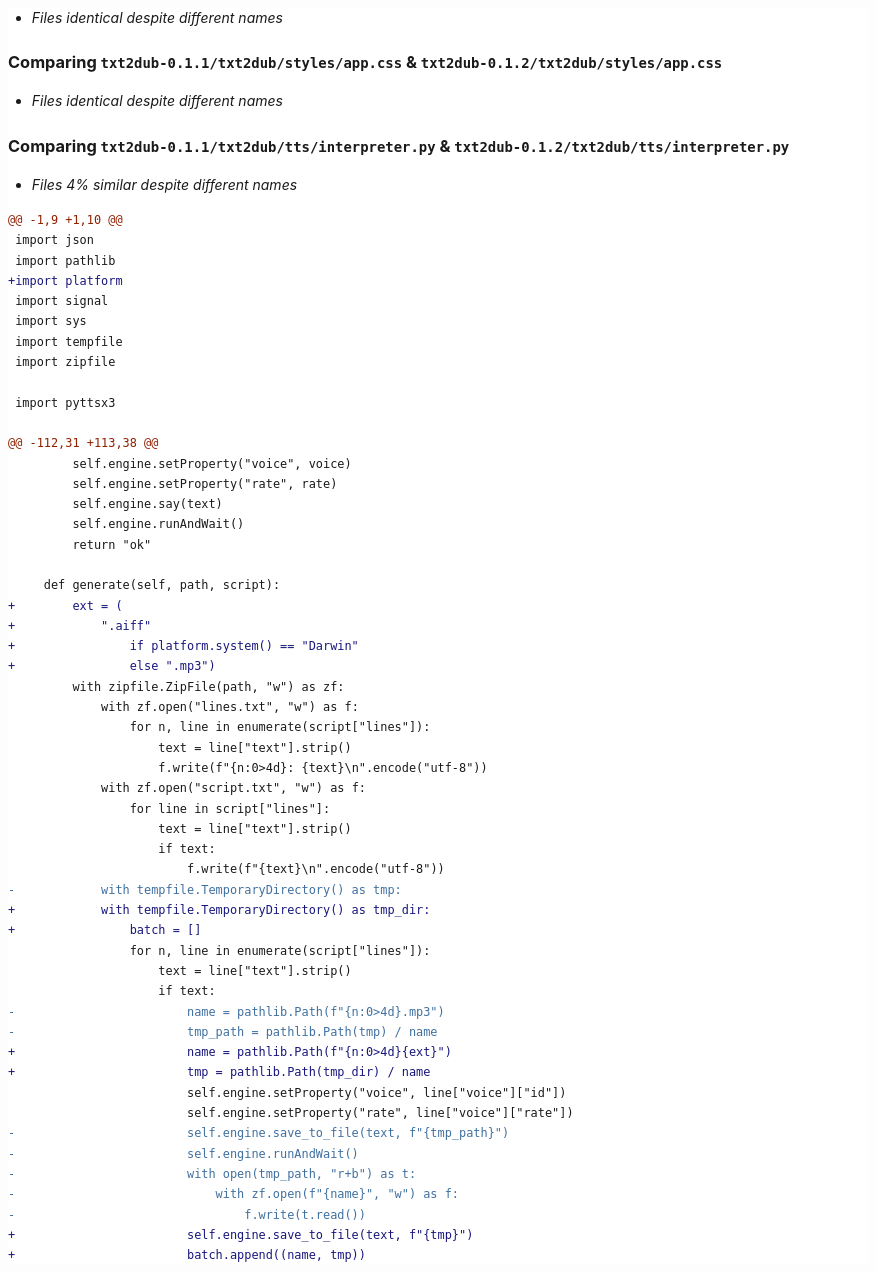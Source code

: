  * *Files identical despite different names*

### Comparing `txt2dub-0.1.1/txt2dub/styles/app.css` & `txt2dub-0.1.2/txt2dub/styles/app.css`

 * *Files identical despite different names*

### Comparing `txt2dub-0.1.1/txt2dub/tts/interpreter.py` & `txt2dub-0.1.2/txt2dub/tts/interpreter.py`

 * *Files 4% similar despite different names*

```diff
@@ -1,9 +1,10 @@
 import json
 import pathlib
+import platform
 import signal
 import sys
 import tempfile
 import zipfile
 
 import pyttsx3
 
@@ -112,31 +113,38 @@
         self.engine.setProperty("voice", voice)
         self.engine.setProperty("rate", rate)
         self.engine.say(text)
         self.engine.runAndWait()
         return "ok"
 
     def generate(self, path, script):
+        ext = (
+            ".aiff"
+                if platform.system() == "Darwin"
+                else ".mp3")
         with zipfile.ZipFile(path, "w") as zf:
             with zf.open("lines.txt", "w") as f:
                 for n, line in enumerate(script["lines"]):
                     text = line["text"].strip()
                     f.write(f"{n:0>4d}: {text}\n".encode("utf-8"))
             with zf.open("script.txt", "w") as f:
                 for line in script["lines"]:
                     text = line["text"].strip()
                     if text:
                         f.write(f"{text}\n".encode("utf-8"))
-            with tempfile.TemporaryDirectory() as tmp:
+            with tempfile.TemporaryDirectory() as tmp_dir:
+                batch = []
                 for n, line in enumerate(script["lines"]):
                     text = line["text"].strip()
                     if text:
-                        name = pathlib.Path(f"{n:0>4d}.mp3")
-                        tmp_path = pathlib.Path(tmp) / name
+                        name = pathlib.Path(f"{n:0>4d}{ext}")
+                        tmp = pathlib.Path(tmp_dir) / name
                         self.engine.setProperty("voice", line["voice"]["id"])
                         self.engine.setProperty("rate", line["voice"]["rate"])
-                        self.engine.save_to_file(text, f"{tmp_path}")
-                        self.engine.runAndWait()
-                        with open(tmp_path, "r+b") as t:
-                            with zf.open(f"{name}", "w") as f:
-                                f.write(t.read())
+                        self.engine.save_to_file(text, f"{tmp}")
+                        batch.append((name, tmp))
```
